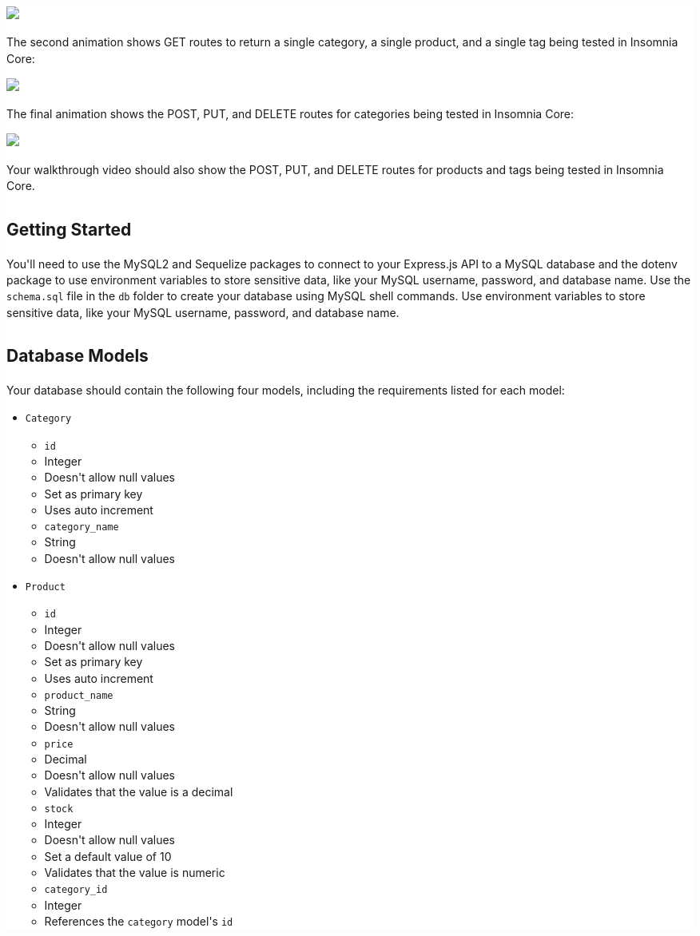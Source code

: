 <img src='./images/13-orm-homework-demo-01.gif' width="800" >

The second animation shows GET routes to return a single category, a single product, and a single tag being tested in Insomnia Core:

<img src='./images/13-orm-homework-demo-02.gif' width="800" >

The final animation shows the POST, PUT, and DELETE routes for categories being tested in Insomnia Core:

<img src='./images/13-orm-homework-demo-03.gif' width="800" >

Your walkthrough video should also show the POST, PUT, and DELETE routes for products and tags being tested in Insomnia Core.

## Getting Started
You'll need to use the MySQL2 and Sequelize packages to connect to your Express.js API to a MySQL database and the dotenv package to use environment variables to store sensitive data, like your MySQL username, password, and database name.
Use the `schema.sql` file in the `db` folder to create your database using MySQL shell commands.  Use environment variables to store sensitive data, like your MySQL username, password, and database name.

## Database Models

Your database should contain the following four models, including the requirements listed for each model:

* `Category`  
  * `id`
  * Integer  
  * Doesn't allow null values  
  * Set as primary key  
  * Uses auto increment  
  * `category_name`  
  * String  
  * Doesn't allow null values

* `Product`  
  * `id`  
  * Integer
  * Doesn't allow null values  
  * Set as primary key  
  * Uses auto increment  
  * `product_name`  
  * String  
  * Doesn't allow null values  
  * `price`  
  * Decimal
  * Doesn't allow null values  
  * Validates that the value is a decimal
  * `stock`  
  * Integer
  * Doesn't allow null values  
  * Set a default value of 10  
  * Validates that the value is numeric
  * `category_id`  
  * Integer
  * References the `category` model's `id`
  
